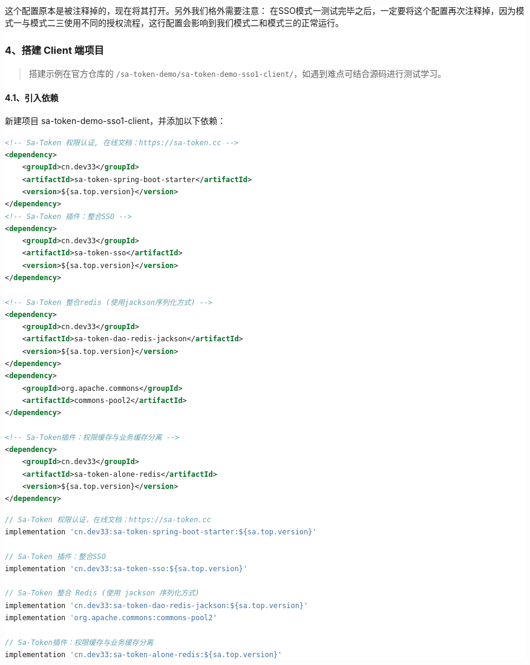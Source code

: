 
这个配置原本是被注释掉的，现在将其打开。另外我们格外需要注意：
在SSO模式一测试完毕之后，一定要将这个配置再次注释掉，因为模式一与模式二三使用不同的授权流程，这行配置会影响到我们模式二和模式三的正常运行。 




### 4、搭建 Client 端项目 

> 搭建示例在官方仓库的 `/sa-token-demo/sa-token-demo-sso1-client/`，如遇到难点可结合源码进行测试学习。


#### 4.1、引入依赖
新建项目 sa-token-demo-sso1-client，并添加以下依赖：



``` xml 
<!-- Sa-Token 权限认证, 在线文档：https://sa-token.cc -->
<dependency>
	<groupId>cn.dev33</groupId>
	<artifactId>sa-token-spring-boot-starter</artifactId>
	<version>${sa.top.version}</version>
</dependency>
<!-- Sa-Token 插件：整合SSO -->
<dependency>
	<groupId>cn.dev33</groupId>
	<artifactId>sa-token-sso</artifactId>
	<version>${sa.top.version}</version>
</dependency>

<!-- Sa-Token 整合redis (使用jackson序列化方式) -->
<dependency>
	<groupId>cn.dev33</groupId>
	<artifactId>sa-token-dao-redis-jackson</artifactId>
	<version>${sa.top.version}</version>
</dependency>
<dependency>
	<groupId>org.apache.commons</groupId>
	<artifactId>commons-pool2</artifactId>
</dependency>

<!-- Sa-Token插件：权限缓存与业务缓存分离 -->
<dependency>
	<groupId>cn.dev33</groupId>
	<artifactId>sa-token-alone-redis</artifactId>
	<version>${sa.top.version}</version>
</dependency>
```

``` gradle
// Sa-Token 权限认证，在线文档：https://sa-token.cc
implementation 'cn.dev33:sa-token-spring-boot-starter:${sa.top.version}'

// Sa-Token 插件：整合SSO
implementation 'cn.dev33:sa-token-sso:${sa.top.version}'

// Sa-Token 整合 Redis (使用 jackson 序列化方式)
implementation 'cn.dev33:sa-token-dao-redis-jackson:${sa.top.version}'
implementation 'org.apache.commons:commons-pool2'

// Sa-Token插件：权限缓存与业务缓存分离
implementation 'cn.dev33:sa-token-alone-redis:${sa.top.version}'
```
